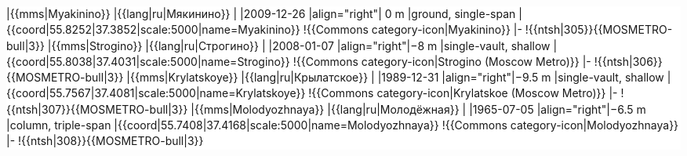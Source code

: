 |{{mms|Myakinino}}
|{{lang|ru|Мякинино}}
|
|2009-12-26
|align="right"| 0 m
|ground, single-span
|{{coord|55.8252|37.3852|scale:5000|name=Myakinino}}
!{{Commons category-icon|Myakinino}}
|-
!{{ntsh|305}}{{MOSMETRO-bull|3}}
|{{mms|Strogino}}
|{{lang|ru|Строгино}}
|
|2008-01-07
|align="right"|−8 m
|single-vault, shallow
|{{coord|55.8038|37.4031|scale:5000|name=Strogino}}
!{{Commons category-icon|Strogino (Moscow Metro)}}
|-
!{{ntsh|306}}{{MOSMETRO-bull|3}}
|{{mms|Krylatskoye}}
|{{lang|ru|Крылатское}}
|
|1989-12-31
|align="right"|−9.5 m
|single-vault, shallow
|{{coord|55.7567|37.4081|scale:5000|name=Krylatskoye}}
!{{Commons category-icon|Krylatskoe (Moscow Metro)}}
|-
!{{ntsh|307}}{{MOSMETRO-bull|3}}
|{{mms|Molodyozhnaya}}
|{{lang|ru|Молодёжная}}
|
|1965-07-05
|align="right"|−6.5 m
|column, triple-span
|{{coord|55.7408|37.4168|scale:5000|name=Molodyozhnaya}}
!{{Commons category-icon|Molodyozhnaya}}
|-
!{{ntsh|308}}{{MOSMETRO-bull|3}}